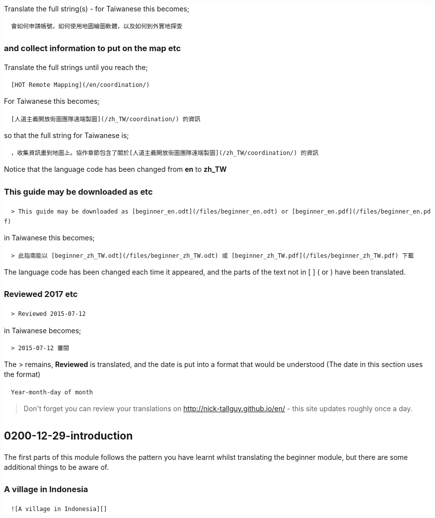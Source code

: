 Translate the full string(s) - for Taiwanese this becomes;

      會如何申請帳號，如何使用地圖繪圖軟體，以及如何到外實地探查

### and collect information to put on the map etc

Translate the full strings until you reach the;

      [HOT Remote Mapping](/en/coordination/)

For Taiwanese this becomes;

      [人道主義開放街圖團隊遠端製圖](/zh_TW/coordination/) 的資訊

so that the full string for Taiwanese is;

      ，收集資訊畫到地圖上。協作章節包含了關於[人道主義開放街圖團隊遠端製圖](/zh_TW/coordination/) 的資訊

Notice that the language code has been changed from **en** to **zh_TW**

### This guide may be downloaded as etc

      > This guide may be downloaded as [beginner_en.odt](/files/beginner_en.odt) or [beginner_en.pdf](/files/beginner_en.pdf)

in Taiwanese this becomes;

      > 此指南能以 [beginner_zh_TW.odt](/files/beginner_zh_TW.odt) 或 [beginner_zh_TW.pdf](/files/beginner_zh_TW.pdf) 下載

The language code has been changed each time it appeared, and the parts of the text not in \[ \] \( or \) have been translated.

### Reviewed 2017 etc

      > Reviewed 2015-07-12

in Taiwanese becomes;

      > 2015-07-12 審閱

The \> remains, **Reviewed** is translated, and the date is put into a format that would be understood (The date in this section uses the format)

      Year-month-day of month

 > Don't forget you can review your translations on <http://nick-tallguy.github.io/en/> - this site updates roughly once a day.


## 0200-12-29-introduction

The first parts of this module follows the pattern you have learnt whilst translating the beginner module, but there are some additional things to be aware of.

### A village in Indonesia

      ![A village in Indonesia][]


[up-arrow]: /images/arrow-up.png
[tx-copy-button]: /images/contribute/tx-copy-button.png
[tx-save]: /images/contribute/tx-save.png
[Hungarian]: /images/contribute/Hungarian.png